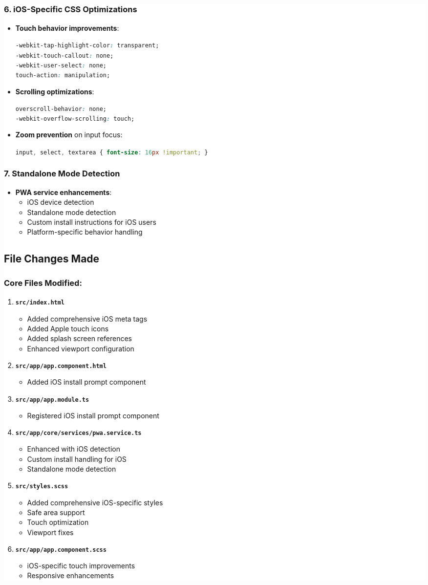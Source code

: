 ### 6. **iOS-Specific CSS Optimizations**
- **Touch behavior improvements**:
  ```css
  -webkit-tap-highlight-color: transparent;
  -webkit-touch-callout: none;
  -webkit-user-select: none;
  touch-action: manipulation;
  ```
- **Scrolling optimizations**:
  ```css
  overscroll-behavior: none;
  -webkit-overflow-scrolling: touch;
  ```
- **Zoom prevention** on input focus:
  ```css
  input, select, textarea { font-size: 16px !important; }
  ```

### 7. **Standalone Mode Detection**
- **PWA service enhancements**:
  - iOS device detection
  - Standalone mode detection
  - Custom install instructions for iOS users
  - Platform-specific behavior handling

## File Changes Made

### Core Files Modified:
1. **`src/index.html`**
   - Added comprehensive iOS meta tags
   - Added Apple touch icons
   - Added splash screen references
   - Enhanced viewport configuration

2. **`src/app/app.component.html`**
   - Added iOS install prompt component

3. **`src/app/app.module.ts`**
   - Registered iOS install prompt component

4. **`src/app/core/services/pwa.service.ts`**
   - Enhanced with iOS detection
   - Custom install handling for iOS
   - Standalone mode detection

5. **`src/styles.scss`**
   - Added comprehensive iOS-specific styles
   - Safe area support
   - Touch optimization
   - Viewport fixes

6. **`src/app/app.component.scss`**
   - iOS-specific touch improvements
   - Responsive enhancements

